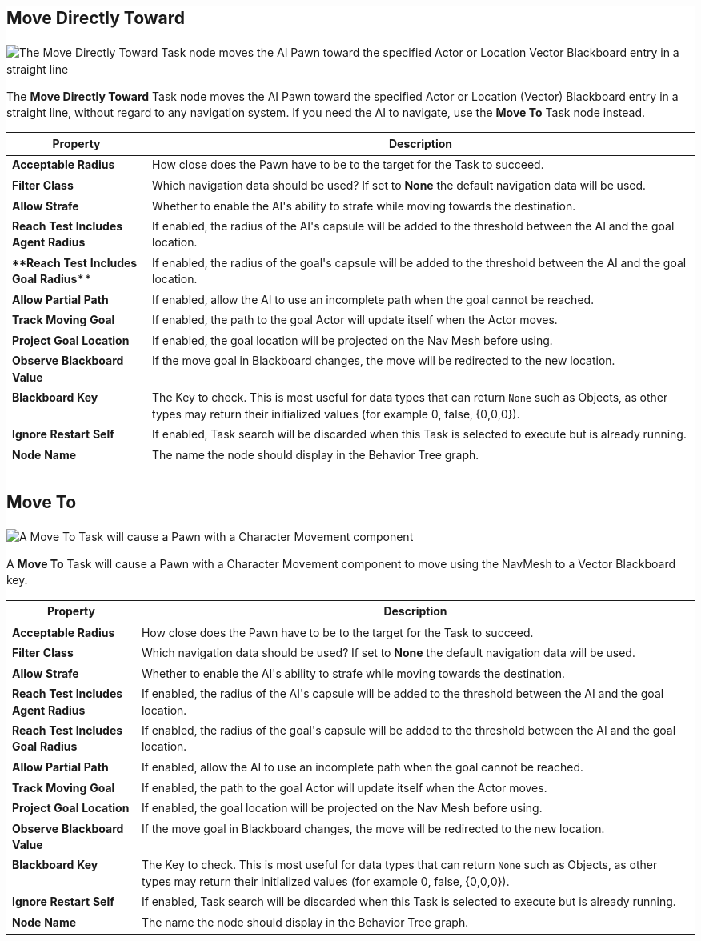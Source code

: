 ## Move Directly Toward

![The Move Directly Toward Task node moves the AI Pawn toward the specified Actor or Location Vector Blackboard entry in a straight line](https://d1iv7db44yhgxn.cloudfront.net/documentation/images/510ee8e4-2e55-4a85-81f6-cb39f1ed6890/move-directly-toward.png)

The **Move Directly Toward** Task node moves the AI Pawn toward the specified Actor or Location (Vector) Blackboard entry in a straight line, without regard to any navigation system. If you need the AI to navigate, use the **Move To** Task node instead.

| Property | Description |
| --- | --- |
| **Acceptable Radius** | How close does the Pawn have to be to the target for the Task to succeed. |
| **Filter Class** | Which navigation data should be used? If set to **None** the default navigation data will be used. |
| **Allow Strafe** | Whether to enable the AI's ability to strafe while moving towards the destination. |
| **Reach Test Includes Agent Radius** | If enabled, the radius of the AI's capsule will be added to the threshold between the AI and the goal location. |
| **\*\*Reach Test Includes Goal Radius**\*\* | If enabled, the radius of the goal's capsule will be added to the threshold between the AI and the goal location. |
| **Allow Partial Path** | If enabled, allow the AI to use an incomplete path when the goal cannot be reached. |
| **Track Moving Goal** | If enabled, the path to the goal Actor will update itself when the Actor moves. |
| **Project Goal Location** | If enabled, the goal location will be projected on the Nav Mesh before using. |
| **Observe Blackboard Value** | If the move goal in Blackboard changes, the move will be redirected to the new location. |
| **Blackboard Key** | The Key to check. This is most useful for data types that can return `None` such as Objects, as other types may return their initialized values (for example 0, false, {0,0,0}). |
| **Ignore Restart Self** | If enabled, Task search will be discarded when this Task is selected to execute but is already running. |
| **Node Name** | The name the node should display in the Behavior Tree graph. |

## Move To

![A Move To Task will cause a Pawn with a Character Movement component](https://d1iv7db44yhgxn.cloudfront.net/documentation/images/b190cbe9-31eb-419c-903b-2ace540d3811/move-to-node.png)

A **Move To** Task will cause a Pawn with a Character Movement component to move using the NavMesh to a Vector Blackboard key.

| Property | Description |
| --- | --- |
| **Acceptable Radius** | How close does the Pawn have to be to the target for the Task to succeed. |
| **Filter Class** | Which navigation data should be used? If set to **None** the default navigation data will be used. |
| **Allow Strafe** | Whether to enable the AI's ability to strafe while moving towards the destination. |
| **Reach Test Includes Agent Radius** | If enabled, the radius of the AI's capsule will be added to the threshold between the AI and the goal location. |
| **Reach Test Includes Goal Radius** | If enabled, the radius of the goal's capsule will be added to the threshold between the AI and the goal location. |
| **Allow Partial Path** | If enabled, allow the AI to use an incomplete path when the goal cannot be reached. |
| **Track Moving Goal** | If enabled, the path to the goal Actor will update itself when the Actor moves. |
| **Project Goal Location** | If enabled, the goal location will be projected on the Nav Mesh before using. |
| **Observe Blackboard Value** | If the move goal in Blackboard changes, the move will be redirected to the new location. |
| **Blackboard Key** | The Key to check. This is most useful for data types that can return `None` such as Objects, as other types may return their initialized values (for example 0, false, {0,0,0}). |
| **Ignore Restart Self** | If enabled, Task search will be discarded when this Task is selected to execute but is already running. |
| **Node Name** | The name the node should display in the Behavior Tree graph. |
